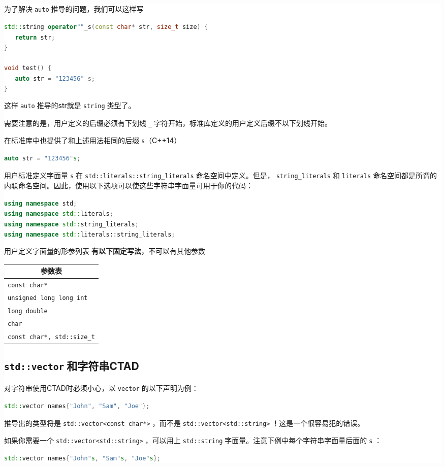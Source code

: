 为了解决 `auto` 推导的问题，我们可以这样写
```cpp
std::string operator""_s(const char* str, size_t size) {
   return str;
}

void test() {
   auto str = "123456"_s;
}
```
这样 `auto` 推导的str就是 `string` 类型了。

需要注意的是，用户定义的后缀必须有下划线 `_` 字符开始，标准库定义的用户定义后缀不以下划线开始。

在标准库中也提供了和上述用法相同的后缀 `s`（C++14）

```cpp
auto str = "123456"s;
```

用户标准定义字面量 `s` 在 `std::literals::string_literals` 命名空间中定义。但是， `string_literals` 和 `literals` 命名空间都是所谓的内联命名空间。因此，使用以下选项可以使这些字符串字面量可用于你的代码：

```cpp
using namespace std;
using namespace std::literals;
using namespace std::string_literals;
using namespace std::literals::string_literals;
```

用户定义字面量的形参列表 **有以下固定写法**，不可以有其他参数

| 参数表                     |
| -------------------------- |
| `const char*`              |
| `unsigned long long int`   |
| `long double`              |
| `char`                     |
| `const char*, std::size_t` |

## `std::vector` 和字符串CTAD

对字符串使用CTAD时必须小心，以 `vector` 的以下声明为例：

```cpp
std::vector names{"John", "Sam", "Joe"};
```

推导出的类型将是 `std::vector<const char*>` ，而不是 `std::vector<std::string>` ！这是一个很容易犯的错误。

如果你需要一个 `std::vector<std::string>` ，可以用上 `std::string` 字面量。注意下例中每个字符串字面量后面的 `s` ：

```cpp
std::vector names{"John"s, "Sam"s, "Joe"s};
```
